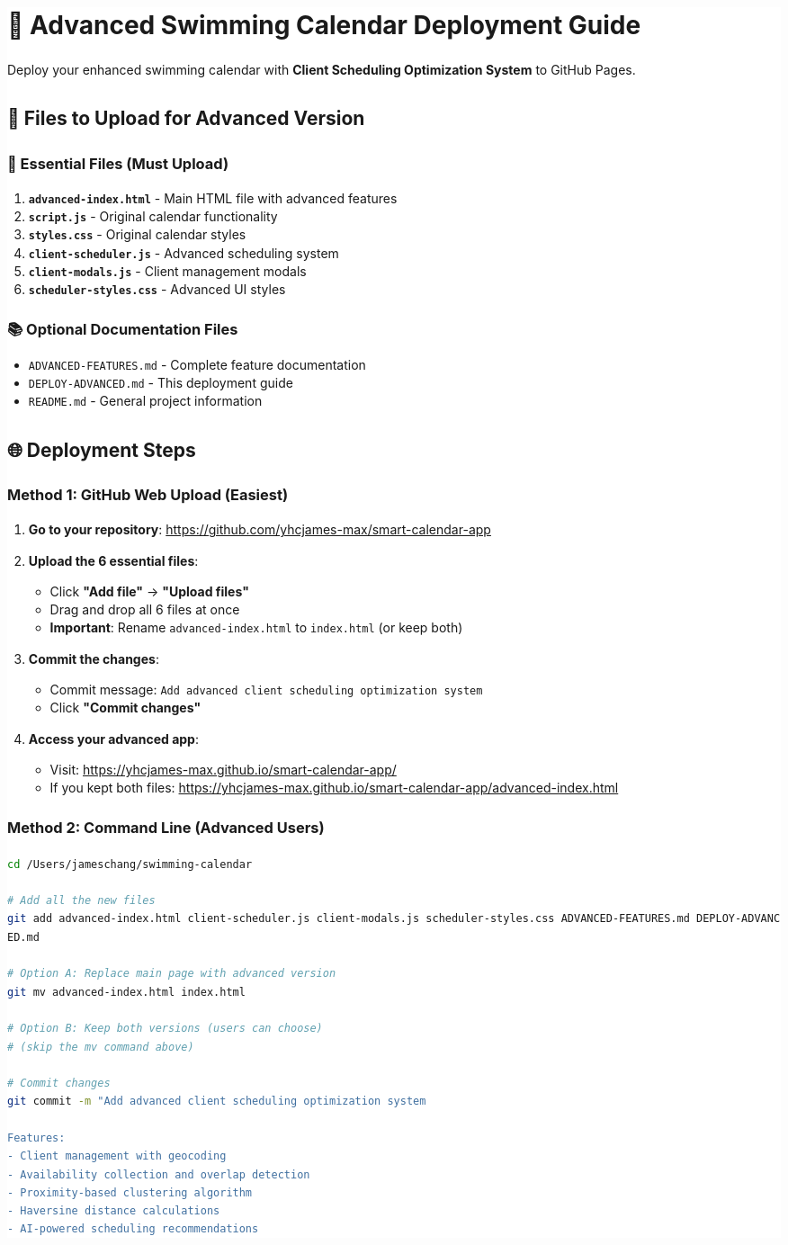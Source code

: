 # 🚀 Advanced Swimming Calendar Deployment Guide

Deploy your enhanced swimming calendar with **Client Scheduling Optimization System** to GitHub Pages.

## 📁 **Files to Upload for Advanced Version**

### **🚨 Essential Files (Must Upload)**
1. **`advanced-index.html`** - Main HTML file with advanced features
2. **`script.js`** - Original calendar functionality  
3. **`styles.css`** - Original calendar styles
4. **`client-scheduler.js`** - Advanced scheduling system
5. **`client-modals.js`** - Client management modals
6. **`scheduler-styles.css`** - Advanced UI styles

### **📚 Optional Documentation Files**
- `ADVANCED-FEATURES.md` - Complete feature documentation
- `DEPLOY-ADVANCED.md` - This deployment guide
- `README.md` - General project information

## 🌐 **Deployment Steps**

### **Method 1: GitHub Web Upload (Easiest)**

1. **Go to your repository**: https://github.com/yhcjames-max/smart-calendar-app

2. **Upload the 6 essential files**:
   - Click **"Add file"** → **"Upload files"**
   - Drag and drop all 6 files at once
   - **Important**: Rename `advanced-index.html` to `index.html` (or keep both)

3. **Commit the changes**:
   - Commit message: `Add advanced client scheduling optimization system`
   - Click **"Commit changes"**

4. **Access your advanced app**:
   - Visit: https://yhcjames-max.github.io/smart-calendar-app/
   - If you kept both files: https://yhcjames-max.github.io/smart-calendar-app/advanced-index.html

### **Method 2: Command Line (Advanced Users)**

```bash
cd /Users/jameschang/swimming-calendar

# Add all the new files
git add advanced-index.html client-scheduler.js client-modals.js scheduler-styles.css ADVANCED-FEATURES.md DEPLOY-ADVANCED.md

# Option A: Replace main page with advanced version
git mv advanced-index.html index.html

# Option B: Keep both versions (users can choose)
# (skip the mv command above)

# Commit changes
git commit -m "Add advanced client scheduling optimization system

Features:
- Client management with geocoding
- Availability collection and overlap detection
- Proximity-based clustering algorithm
- Haversine distance calculations
- AI-powered scheduling recommendations
```